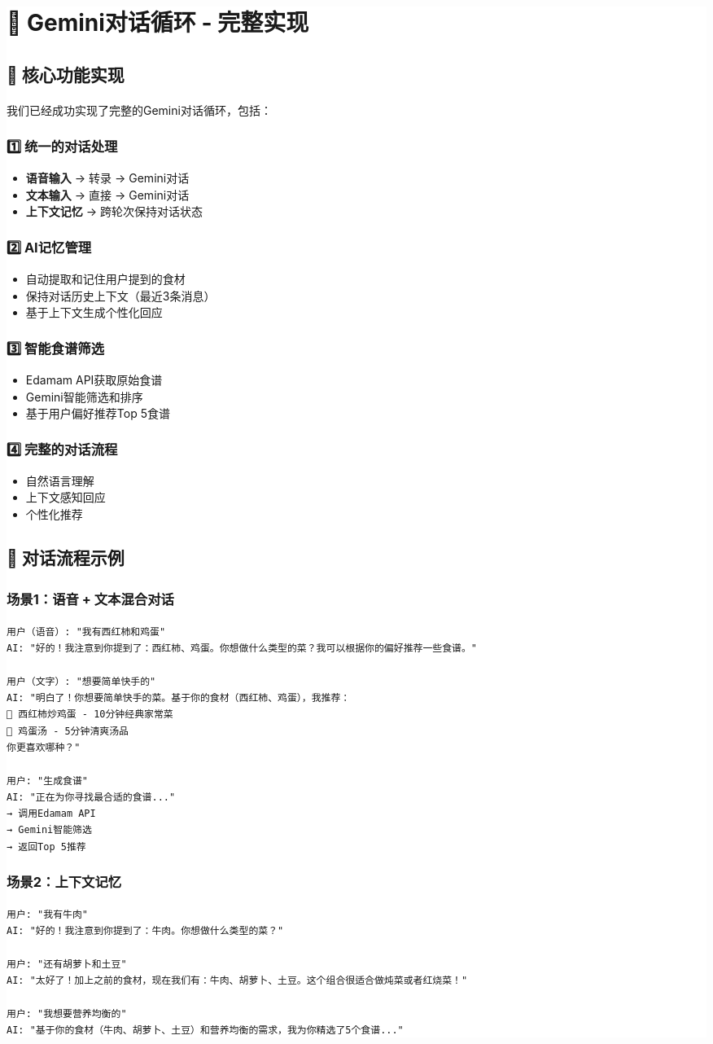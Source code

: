 # 🤖 Gemini对话循环 - 完整实现

## 🎯 核心功能实现

我们已经成功实现了完整的Gemini对话循环，包括：

### 1️⃣ 统一的对话处理
- **语音输入** → 转录 → Gemini对话
- **文本输入** → 直接 → Gemini对话
- **上下文记忆** → 跨轮次保持对话状态

### 2️⃣ AI记忆管理
- 自动提取和记住用户提到的食材
- 保持对话历史上下文（最近3条消息）
- 基于上下文生成个性化回应

### 3️⃣ 智能食谱筛选
- Edamam API获取原始食谱
- Gemini智能筛选和排序
- 基于用户偏好推荐Top 5食谱

### 4️⃣ 完整的对话流程
- 自然语言理解
- 上下文感知回应
- 个性化推荐

## 🔄 对话流程示例

### 场景1：语音 + 文本混合对话
```
用户（语音）: "我有西红柿和鸡蛋"
AI: "好的！我注意到你提到了：西红柿、鸡蛋。你想做什么类型的菜？我可以根据你的偏好推荐一些食谱。"

用户（文字）: "想要简单快手的"
AI: "明白了！你想要简单快手的菜。基于你的食材（西红柿、鸡蛋），我推荐：
🍳 西红柿炒鸡蛋 - 10分钟经典家常菜
🍜 鸡蛋汤 - 5分钟清爽汤品
你更喜欢哪种？"

用户: "生成食谱"
AI: "正在为你寻找最合适的食谱..."
→ 调用Edamam API
→ Gemini智能筛选
→ 返回Top 5推荐
```

### 场景2：上下文记忆
```
用户: "我有牛肉"
AI: "好的！我注意到你提到了：牛肉。你想做什么类型的菜？"

用户: "还有胡萝卜和土豆"
AI: "太好了！加上之前的食材，现在我们有：牛肉、胡萝卜、土豆。这个组合很适合做炖菜或者红烧菜！"

用户: "我想要营养均衡的"
AI: "基于你的食材（牛肉、胡萝卜、土豆）和营养均衡的需求，我为你精选了5个食谱..."
```
